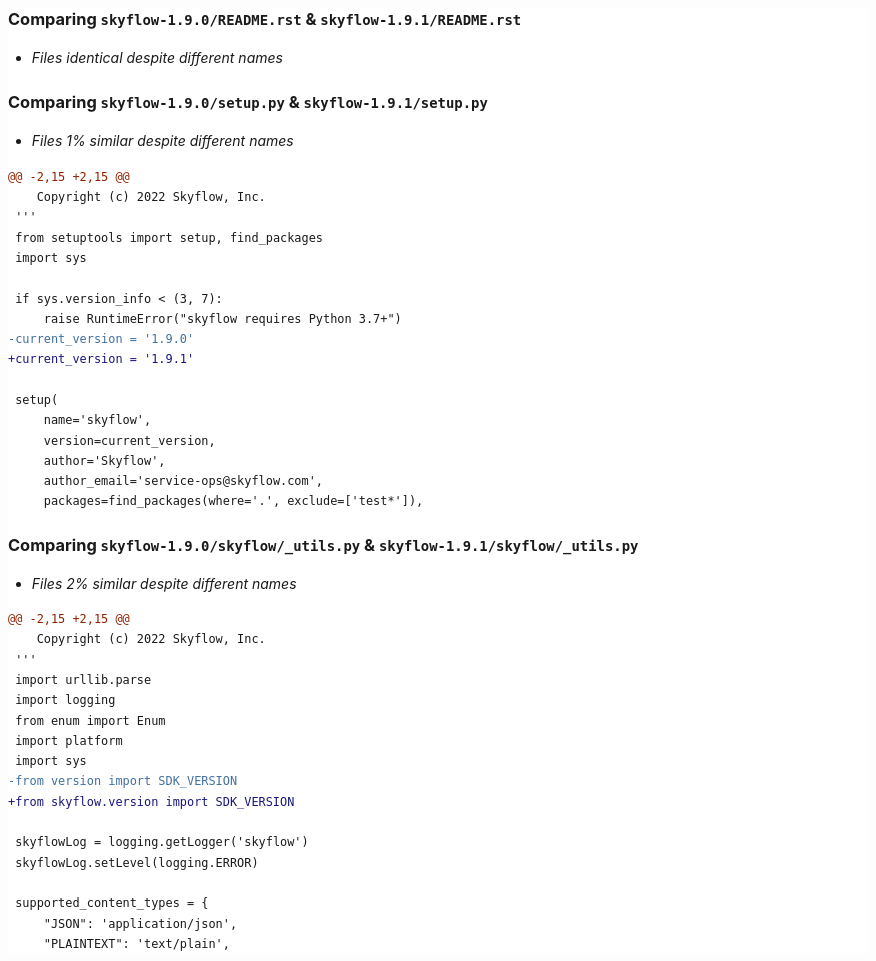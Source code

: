 ### Comparing `skyflow-1.9.0/README.rst` & `skyflow-1.9.1/README.rst`

 * *Files identical despite different names*

### Comparing `skyflow-1.9.0/setup.py` & `skyflow-1.9.1/setup.py`

 * *Files 1% similar despite different names*

```diff
@@ -2,15 +2,15 @@
 	Copyright (c) 2022 Skyflow, Inc.
 '''
 from setuptools import setup, find_packages
 import sys
 
 if sys.version_info < (3, 7):
     raise RuntimeError("skyflow requires Python 3.7+")
-current_version = '1.9.0'
+current_version = '1.9.1'
 
 setup(
     name='skyflow',
     version=current_version,
     author='Skyflow',
     author_email='service-ops@skyflow.com',
     packages=find_packages(where='.', exclude=['test*']),
```

### Comparing `skyflow-1.9.0/skyflow/_utils.py` & `skyflow-1.9.1/skyflow/_utils.py`

 * *Files 2% similar despite different names*

```diff
@@ -2,15 +2,15 @@
 	Copyright (c) 2022 Skyflow, Inc.
 '''
 import urllib.parse
 import logging
 from enum import Enum
 import platform
 import sys
-from version import SDK_VERSION
+from skyflow.version import SDK_VERSION
 
 skyflowLog = logging.getLogger('skyflow')
 skyflowLog.setLevel(logging.ERROR)
 
 supported_content_types = {
     "JSON": 'application/json',
     "PLAINTEXT": 'text/plain',
```
